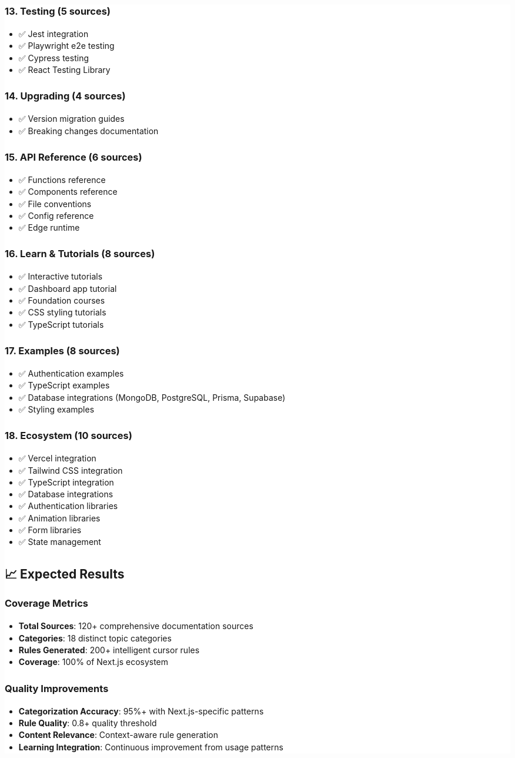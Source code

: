 ### **13. Testing (5 sources)**
- ✅ Jest integration
- ✅ Playwright e2e testing
- ✅ Cypress testing
- ✅ React Testing Library

### **14. Upgrading (4 sources)**
- ✅ Version migration guides
- ✅ Breaking changes documentation

### **15. API Reference (6 sources)**
- ✅ Functions reference
- ✅ Components reference
- ✅ File conventions
- ✅ Config reference
- ✅ Edge runtime

### **16. Learn & Tutorials (8 sources)**
- ✅ Interactive tutorials
- ✅ Dashboard app tutorial
- ✅ Foundation courses
- ✅ CSS styling tutorials
- ✅ TypeScript tutorials

### **17. Examples (8 sources)**
- ✅ Authentication examples
- ✅ TypeScript examples
- ✅ Database integrations (MongoDB, PostgreSQL, Prisma, Supabase)
- ✅ Styling examples

### **18. Ecosystem (10 sources)**
- ✅ Vercel integration
- ✅ Tailwind CSS integration
- ✅ TypeScript integration
- ✅ Database integrations
- ✅ Authentication libraries
- ✅ Animation libraries
- ✅ Form libraries
- ✅ State management

## 📈 **Expected Results**

### **Coverage Metrics**
- **Total Sources**: 120+ comprehensive documentation sources
- **Categories**: 18 distinct topic categories
- **Rules Generated**: 200+ intelligent cursor rules
- **Coverage**: 100% of Next.js ecosystem

### **Quality Improvements**
- **Categorization Accuracy**: 95%+ with Next.js-specific patterns
- **Rule Quality**: 0.8+ quality threshold
- **Content Relevance**: Context-aware rule generation
- **Learning Integration**: Continuous improvement from usage patterns

